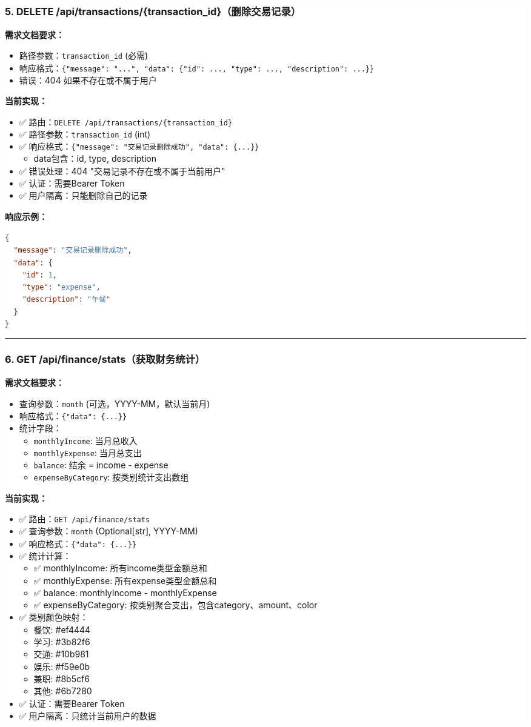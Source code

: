 
### 5. DELETE /api/transactions/{transaction_id}（删除交易记录）

**需求文档要求：**
- 路径参数：`transaction_id` (必需)
- 响应格式：`{"message": "...", "data": {"id": ..., "type": ..., "description": ...}}`
- 错误：404 如果不存在或不属于用户

**当前实现：**
- ✅ 路由：`DELETE /api/transactions/{transaction_id}`
- ✅ 路径参数：`transaction_id` (int)
- ✅ 响应格式：`{"message": "交易记录删除成功", "data": {...}}`
  - data包含：id, type, description
- ✅ 错误处理：404 "交易记录不存在或不属于当前用户"
- ✅ 认证：需要Bearer Token
- ✅ 用户隔离：只能删除自己的记录

**响应示例：**
```json
{
  "message": "交易记录删除成功",
  "data": {
    "id": 1,
    "type": "expense",
    "description": "午餐"
  }
}
```

---

### 6. GET /api/finance/stats（获取财务统计）

**需求文档要求：**
- 查询参数：`month` (可选，YYYY-MM，默认当前月)
- 响应格式：`{"data": {...}}`
- 统计字段：
  - `monthlyIncome`: 当月总收入
  - `monthlyExpense`: 当月总支出
  - `balance`: 结余 = income - expense
  - `expenseByCategory`: 按类别统计支出数组

**当前实现：**
- ✅ 路由：`GET /api/finance/stats`
- ✅ 查询参数：`month` (Optional[str], YYYY-MM)
- ✅ 响应格式：`{"data": {...}}`
- ✅ 统计计算：
  - ✅ monthlyIncome: 所有income类型金额总和
  - ✅ monthlyExpense: 所有expense类型金额总和
  - ✅ balance: monthlyIncome - monthlyExpense
  - ✅ expenseByCategory: 按类别聚合支出，包含category、amount、color
- ✅ 类别颜色映射：
  - 餐饮: #ef4444
  - 学习: #3b82f6
  - 交通: #10b981
  - 娱乐: #f59e0b
  - 兼职: #8b5cf6
  - 其他: #6b7280
- ✅ 认证：需要Bearer Token
- ✅ 用户隔离：只统计当前用户的数据
